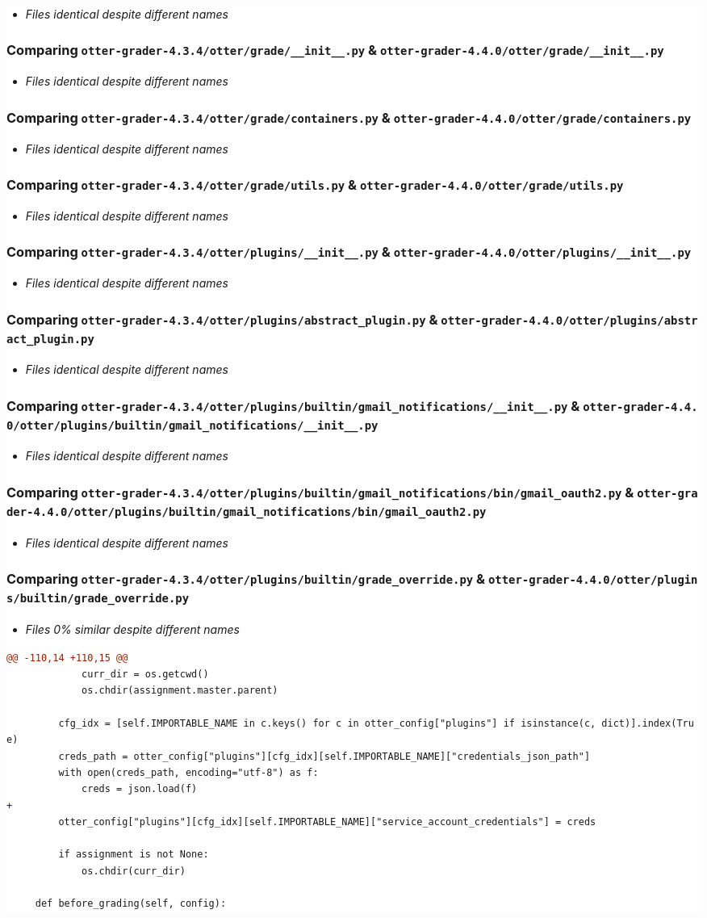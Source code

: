  * *Files identical despite different names*

### Comparing `otter-grader-4.3.4/otter/grade/__init__.py` & `otter-grader-4.4.0/otter/grade/__init__.py`

 * *Files identical despite different names*

### Comparing `otter-grader-4.3.4/otter/grade/containers.py` & `otter-grader-4.4.0/otter/grade/containers.py`

 * *Files identical despite different names*

### Comparing `otter-grader-4.3.4/otter/grade/utils.py` & `otter-grader-4.4.0/otter/grade/utils.py`

 * *Files identical despite different names*

### Comparing `otter-grader-4.3.4/otter/plugins/__init__.py` & `otter-grader-4.4.0/otter/plugins/__init__.py`

 * *Files identical despite different names*

### Comparing `otter-grader-4.3.4/otter/plugins/abstract_plugin.py` & `otter-grader-4.4.0/otter/plugins/abstract_plugin.py`

 * *Files identical despite different names*

### Comparing `otter-grader-4.3.4/otter/plugins/builtin/gmail_notifications/__init__.py` & `otter-grader-4.4.0/otter/plugins/builtin/gmail_notifications/__init__.py`

 * *Files identical despite different names*

### Comparing `otter-grader-4.3.4/otter/plugins/builtin/gmail_notifications/bin/gmail_oauth2.py` & `otter-grader-4.4.0/otter/plugins/builtin/gmail_notifications/bin/gmail_oauth2.py`

 * *Files identical despite different names*

### Comparing `otter-grader-4.3.4/otter/plugins/builtin/grade_override.py` & `otter-grader-4.4.0/otter/plugins/builtin/grade_override.py`

 * *Files 0% similar despite different names*

```diff
@@ -110,14 +110,15 @@
             curr_dir = os.getcwd()
             os.chdir(assignment.master.parent)
 
         cfg_idx = [self.IMPORTABLE_NAME in c.keys() for c in otter_config["plugins"] if isinstance(c, dict)].index(True)
         creds_path = otter_config["plugins"][cfg_idx][self.IMPORTABLE_NAME]["credentials_json_path"]
         with open(creds_path, encoding="utf-8") as f:
             creds = json.load(f)
+
         otter_config["plugins"][cfg_idx][self.IMPORTABLE_NAME]["service_account_credentials"] = creds
 
         if assignment is not None:
             os.chdir(curr_dir)
 
     def before_grading(self, config):
```